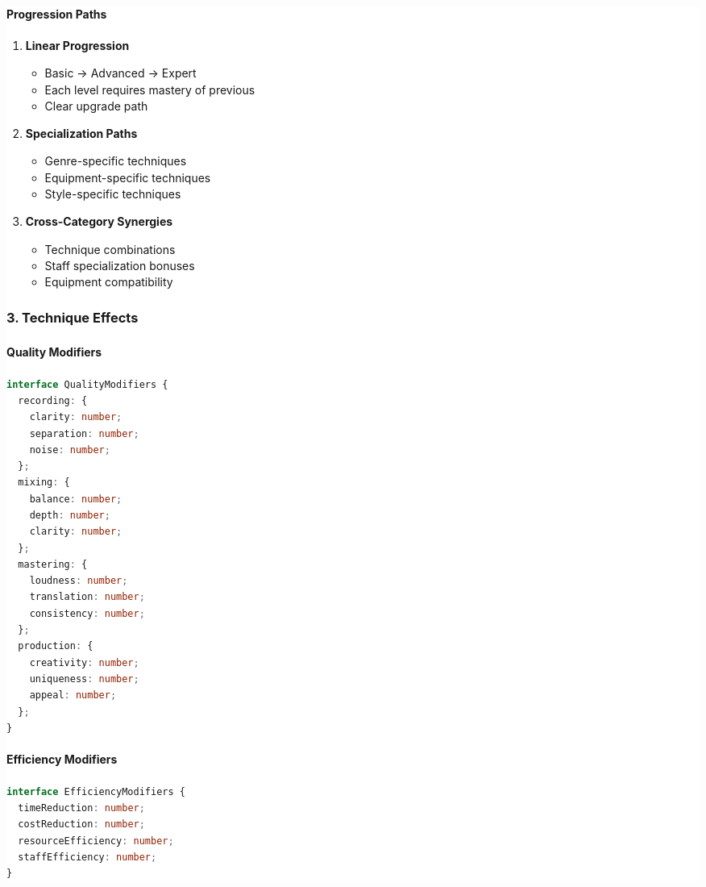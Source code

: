 #### Progression Paths
1. **Linear Progression**
   - Basic → Advanced → Expert
   - Each level requires mastery of previous
   - Clear upgrade path

2. **Specialization Paths**
   - Genre-specific techniques
   - Equipment-specific techniques
   - Style-specific techniques

3. **Cross-Category Synergies**
   - Technique combinations
   - Staff specialization bonuses
   - Equipment compatibility

### 3. Technique Effects

#### Quality Modifiers
```typescript
interface QualityModifiers {
  recording: {
    clarity: number;
    separation: number;
    noise: number;
  };
  mixing: {
    balance: number;
    depth: number;
    clarity: number;
  };
  mastering: {
    loudness: number;
    translation: number;
    consistency: number;
  };
  production: {
    creativity: number;
    uniqueness: number;
    appeal: number;
  };
}
```

#### Efficiency Modifiers
```typescript
interface EfficiencyModifiers {
  timeReduction: number;
  costReduction: number;
  resourceEfficiency: number;
  staffEfficiency: number;
}
```
